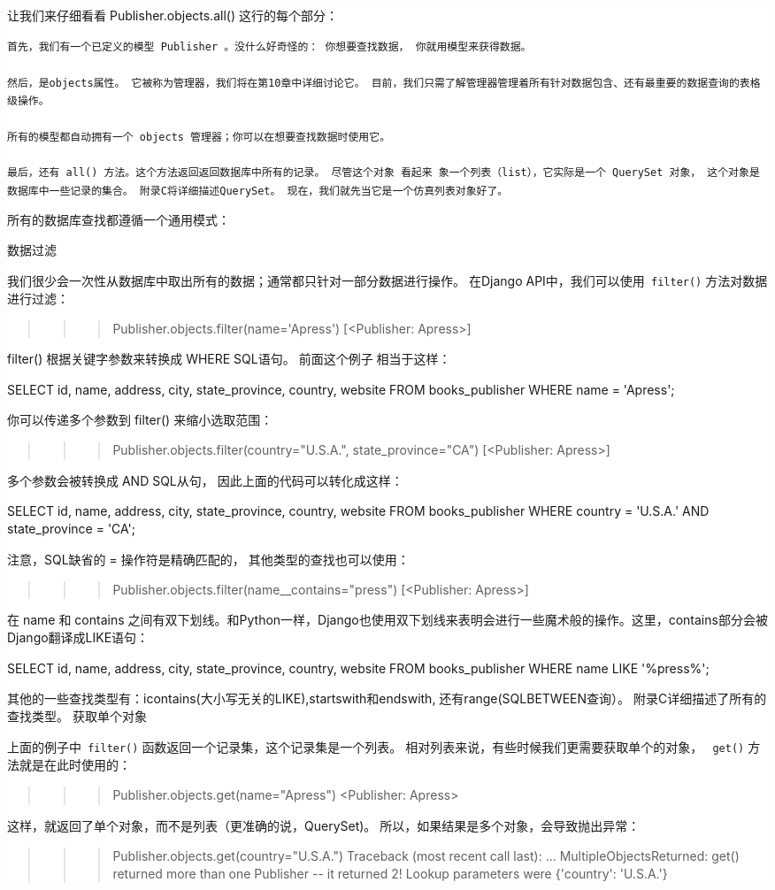 让我们来仔细看看 Publisher.objects.all() 这行的每个部分：

    首先，我们有一个已定义的模型 Publisher 。没什么好奇怪的： 你想要查找数据， 你就用模型来获得数据。

    然后，是objects属性。 它被称为管理器，我们将在第10章中详细讨论它。 目前，我们只需了解管理器管理着所有针对数据包含、还有最重要的数据查询的表格级操作。

    所有的模型都自动拥有一个 objects 管理器；你可以在想要查找数据时使用它。

    最后，还有 all() 方法。这个方法返回返回数据库中所有的记录。 尽管这个对象 看起来 象一个列表（list），它实际是一个 QuerySet 对象， 这个对象是数据库中一些记录的集合。 附录C将详细描述QuerySet。 现在，我们就先当它是一个仿真列表对象好了。

所有的数据库查找都遵循一个通用模式：

数据过滤

我们很少会一次性从数据库中取出所有的数据；通常都只针对一部分数据进行操作。 在Django API中，我们可以使用`` filter()`` 方法对数据进行过滤：

>>> Publisher.objects.filter(name='Apress')
[<Publisher: Apress>]

filter() 根据关键字参数来转换成 WHERE SQL语句。 前面这个例子 相当于这样：

SELECT id, name, address, city, state_province, country, website
FROM books_publisher
WHERE name = 'Apress';

你可以传递多个参数到 filter() 来缩小选取范围：

>>> Publisher.objects.filter(country="U.S.A.", state_province="CA")
[<Publisher: Apress>]

多个参数会被转换成 AND SQL从句， 因此上面的代码可以转化成这样：

SELECT id, name, address, city, state_province, country, website
FROM books_publisher
WHERE country = 'U.S.A.'
AND state_province = 'CA';

注意，SQL缺省的 = 操作符是精确匹配的， 其他类型的查找也可以使用：

>>> Publisher.objects.filter(name__contains="press")
[<Publisher: Apress>]

在 name 和 contains 之间有双下划线。和Python一样，Django也使用双下划线来表明会进行一些魔术般的操作。这里，contains部分会被Django翻译成LIKE语句：

SELECT id, name, address, city, state_province, country, website
FROM books_publisher
WHERE name LIKE '%press%';

其他的一些查找类型有：icontains(大小写无关的LIKE),startswith和endswith, 还有range(SQLBETWEEN查询）。 附录C详细描述了所有的查找类型。
获取单个对象

上面的例子中`` filter()`` 函数返回一个记录集，这个记录集是一个列表。 相对列表来说，有些时候我们更需要获取单个的对象， `` get()`` 方法就是在此时使用的：

>>> Publisher.objects.get(name="Apress")
<Publisher: Apress>

这样，就返回了单个对象，而不是列表（更准确的说，QuerySet)。 所以，如果结果是多个对象，会导致抛出异常：

>>> Publisher.objects.get(country="U.S.A.")
Traceback (most recent call last):
    ...
MultipleObjectsReturned: get() returned more than one Publisher --
    it returned 2! Lookup parameters were {'country': 'U.S.A.'}
